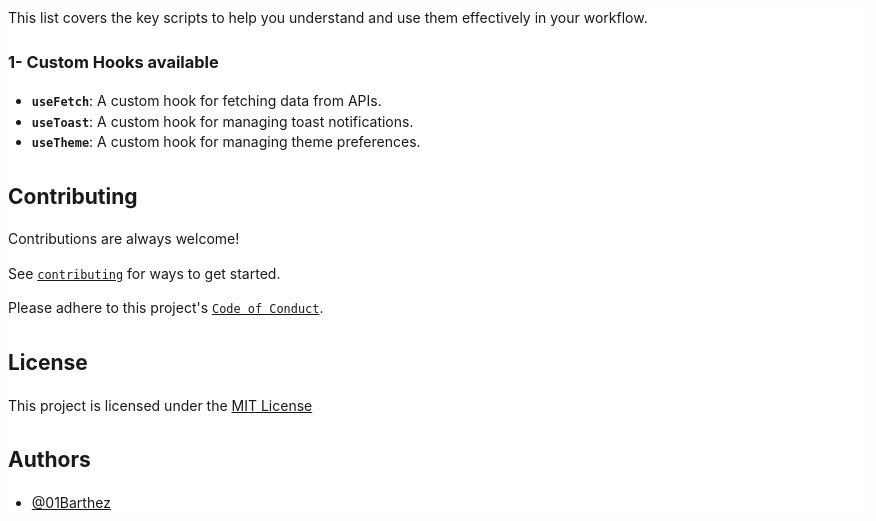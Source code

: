 This list covers the key scripts to help you understand and use them effectively in your workflow.

### 1- Custom Hooks available

- **`useFetch`**: A custom hook for fetching data from APIs.
- **`useToast`**: A custom hook for managing toast notifications.
- **`useTheme`**: A custom hook for managing theme preferences.

## Contributing

Contributions are always welcome!

See [`contributing`](./contributing.md) for ways to get started.

Please adhere to this project's [`Code of Conduct`](./CODE_OF_CONDUCT.md).

## License

This project is licensed under the [MIT License](https://choosealicense.com/licenses/mit/)

## Authors

- [@01Barthez](https://github.com/01Barthez)
